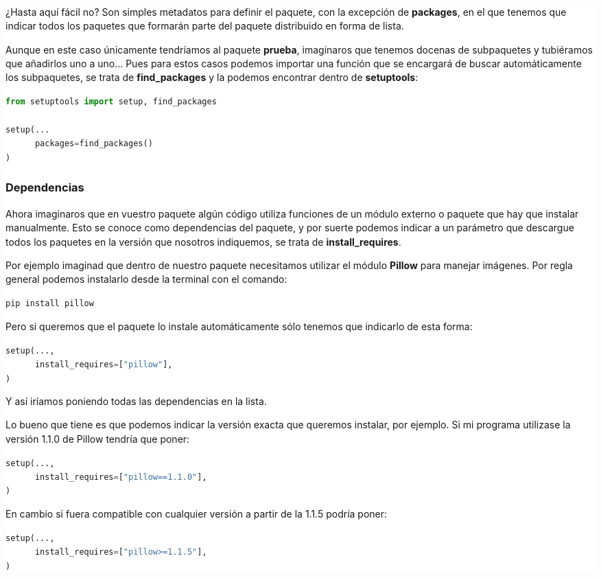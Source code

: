 ¿Hasta aquí fácil no? Son simples metadatos para definir el paquete, con la excepción de **packages**, en el que tenemos que indicar todos los paquetes que formarán parte del paquete distribuido en forma de lista.

Aunque en este caso únicamente tendríamos al paquete **prueba**, imaginaros que tenemos docenas de subpaquetes y tubiéramos que añadirlos uno a uno... Pues para estos casos podemos importar una función que se encargará de buscar automáticamente los subpaquetes, se trata de **find_packages** y la podemos encontrar dentro de **setuptools**:

```python
from setuptools import setup, find_packages

setup(...
      packages=find_packages()
)
```

### Dependencias

Ahora imaginaros que en vuestro paquete algún código utiliza funciones de un módulo externo o paquete que hay que instalar manualmente. Esto se conoce como dependencias del paquete, y por suerte podemos indicar a un parámetro que descargue todos los paquetes en la versión que nosotros indiquemos, se trata de **install_requires**. 

Por ejemplo imaginad que dentro de nuestro paquete necesitamos utilizar el módulo **Pillow** para manejar imágenes. Por regla general podemos instalarlo desde la terminal con el comando:

```
pip install pillow
```

Pero si queremos que el paquete lo instale automáticamente sólo tenemos que indicarlo de esta forma:

```python
setup(...,
      install_requires=["pillow"],
)
```

Y así iríamos poniendo todas las dependencias en la lista.

Lo bueno que tiene es que podemos indicar la versión exacta que queremos instalar, por ejemplo. Si mi programa utilizase la versión 1.1.0 de Pillow tendría que poner:

```python
setup(...,
      install_requires=["pillow==1.1.0"],
)
```

En cambio si fuera compatible con cualquier versión a partir de la 1.1.5 podría poner:

```python
setup(...,
      install_requires=["pillow>=1.1.5"],
)
```
